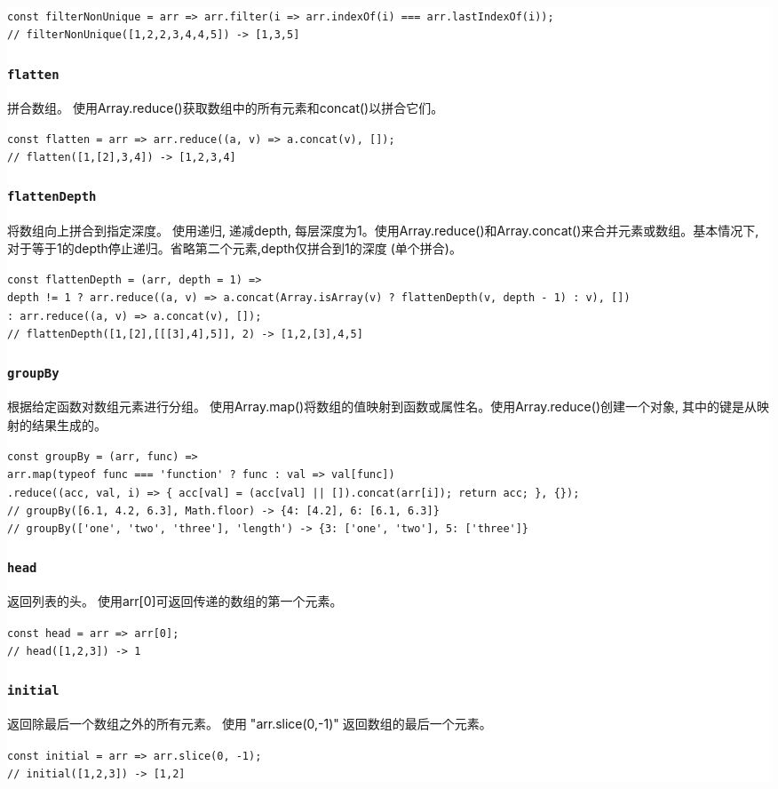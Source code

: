 ```
const filterNonUnique = arr => arr.filter(i => arr.indexOf(i) === arr.lastIndexOf(i));
// filterNonUnique([1,2,2,3,4,4,5]) -> [1,3,5]
```

### `flatten`
拼合数组。
使用Array.reduce()获取数组中的所有元素和concat()以拼合它们。

```
const flatten = arr => arr.reduce((a, v) => a.concat(v), []);
// flatten([1,[2],3,4]) -> [1,2,3,4]
```

### `flattenDepth`
将数组向上拼合到指定深度。
使用递归, 递减depth, 每层深度为1。使用Array.reduce()和Array.concat()来合并元素或数组。基本情况下, 对于等于1的depth停止递归。省略第二个元素,depth仅拼合到1的深度 (单个拼合)。

```
const flattenDepth = (arr, depth = 1) =>
depth != 1 ? arr.reduce((a, v) => a.concat(Array.isArray(v) ? flattenDepth(v, depth - 1) : v), [])
: arr.reduce((a, v) => a.concat(v), []);
// flattenDepth([1,[2],[[[3],4],5]], 2) -> [1,2,[3],4,5]
```

### `groupBy`
根据给定函数对数组元素进行分组。
使用Array.map()将数组的值映射到函数或属性名。使用Array.reduce()创建一个对象, 其中的键是从映射的结果生成的。

```
const groupBy = (arr, func) =>
arr.map(typeof func === 'function' ? func : val => val[func])
.reduce((acc, val, i) => { acc[val] = (acc[val] || []).concat(arr[i]); return acc; }, {});
// groupBy([6.1, 4.2, 6.3], Math.floor) -> {4: [4.2], 6: [6.1, 6.3]}
// groupBy(['one', 'two', 'three'], 'length') -> {3: ['one', 'two'], 5: ['three']}
```

### `head`
返回列表的头。
使用arr[0]可返回传递的数组的第一个元素。

```
const head = arr => arr[0];
// head([1,2,3]) -> 1
```

### `initial`
返回除最后一个数组之外的所有元素。
使用 "arr.slice(0,-1)" 返回数组的最后一个元素。

```
const initial = arr => arr.slice(0, -1);
// initial([1,2,3]) -> [1,2]
```
